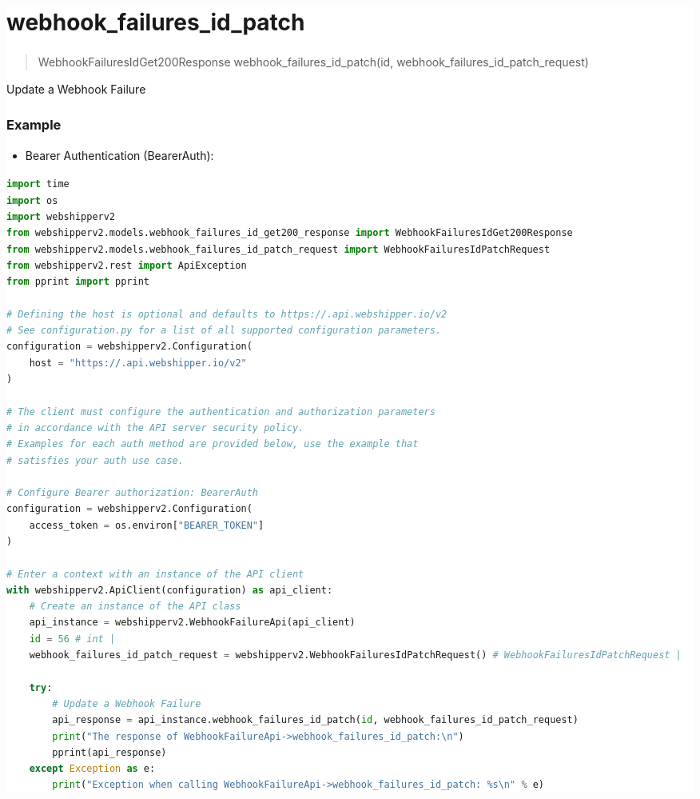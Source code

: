 # **webhook_failures_id_patch**
> WebhookFailuresIdGet200Response webhook_failures_id_patch(id, webhook_failures_id_patch_request)

Update a Webhook Failure

### Example

* Bearer Authentication (BearerAuth):
```python
import time
import os
import webshipperv2
from webshipperv2.models.webhook_failures_id_get200_response import WebhookFailuresIdGet200Response
from webshipperv2.models.webhook_failures_id_patch_request import WebhookFailuresIdPatchRequest
from webshipperv2.rest import ApiException
from pprint import pprint

# Defining the host is optional and defaults to https://.api.webshipper.io/v2
# See configuration.py for a list of all supported configuration parameters.
configuration = webshipperv2.Configuration(
    host = "https://.api.webshipper.io/v2"
)

# The client must configure the authentication and authorization parameters
# in accordance with the API server security policy.
# Examples for each auth method are provided below, use the example that
# satisfies your auth use case.

# Configure Bearer authorization: BearerAuth
configuration = webshipperv2.Configuration(
    access_token = os.environ["BEARER_TOKEN"]
)

# Enter a context with an instance of the API client
with webshipperv2.ApiClient(configuration) as api_client:
    # Create an instance of the API class
    api_instance = webshipperv2.WebhookFailureApi(api_client)
    id = 56 # int | 
    webhook_failures_id_patch_request = webshipperv2.WebhookFailuresIdPatchRequest() # WebhookFailuresIdPatchRequest | 

    try:
        # Update a Webhook Failure
        api_response = api_instance.webhook_failures_id_patch(id, webhook_failures_id_patch_request)
        print("The response of WebhookFailureApi->webhook_failures_id_patch:\n")
        pprint(api_response)
    except Exception as e:
        print("Exception when calling WebhookFailureApi->webhook_failures_id_patch: %s\n" % e)
```
